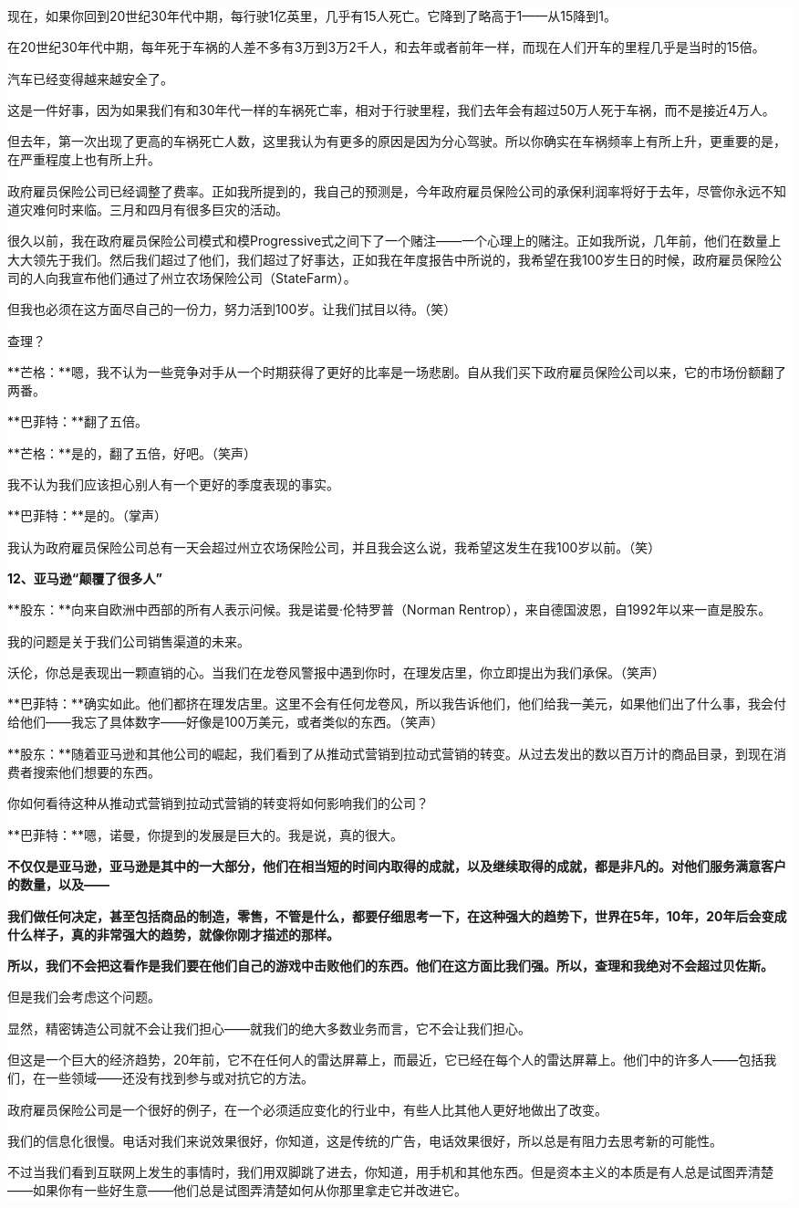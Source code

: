 现在，如果你回到20世纪30年代中期，每行驶1亿英里，几乎有15人死亡。它降到了略高于1——从15降到1。

在20世纪30年代中期，每年死于车祸的人差不多有3万到3万2千人，和去年或者前年一样，而现在人们开车的里程几乎是当时的15倍。

汽车已经变得越来越安全了。

这是一件好事，因为如果我们有和30年代一样的车祸死亡率，相对于行驶里程，我们去年会有超过50万人死于车祸，而不是接近4万人。

但去年，第一次出现了更高的车祸死亡人数，这里我认为有更多的原因是因为分心驾驶。所以你确实在车祸频率上有所上升，更重要的是，在严重程度上也有所上升。

政府雇员保险公司已经调整了费率。正如我所提到的，我自己的预测是，今年政府雇员保险公司的承保利润率将好于去年，尽管你永远不知道灾难何时来临。三月和四月有很多巨灾的活动。

很久以前，我在政府雇员保险公司模式和模Progressive式之间下了一个赌注——一个心理上的赌注。正如我所说，几年前，他们在数量上大大领先于我们。然后我们超过了他们，我们超过了好事达，正如我在年度报告中所说的，我希望在我100岁生日的时候，政府雇员保险公司的人向我宣布他们通过了州立农场保险公司（StateFarm）。

但我也必须在这方面尽自己的一份力，努力活到100岁。让我们拭目以待。（笑）

查理？

**芒格：**嗯，我不认为一些竞争对手从一个时期获得了更好的比率是一场悲剧。自从我们买下政府雇员保险公司以来，它的市场份额翻了两番。

**巴菲特：**翻了五倍。

**芒格：**是的，翻了五倍，好吧。（笑声）

我不认为我们应该担心别人有一个更好的季度表现的事实。

**巴菲特：**是的。（掌声）

我认为政府雇员保险公司总有一天会超过州立农场保险公司，并且我会这么说，我希望这发生在我100岁以前。（笑）

 

**12、亚马逊“颠覆了很多人”**

**股东：**向来自欧洲中西部的所有人表示问候。我是诺曼·伦特罗普（Norman Rentrop），来自德国波恩，自1992年以来一直是股东。

我的问题是关于我们公司销售渠道的未来。

沃伦，你总是表现出一颗直销的心。当我们在龙卷风警报中遇到你时，在理发店里，你立即提出为我们承保。（笑声）

**巴菲特：**确实如此。他们都挤在理发店里。这里不会有任何龙卷风，所以我告诉他们，他们给我一美元，如果他们出了什么事，我会付给他们——我忘了具体数字——好像是100万美元，或者类似的东西。（笑声）

**股东：**随着亚马逊和其他公司的崛起，我们看到了从推动式营销到拉动式营销的转变。从过去发出的数以百万计的商品目录，到现在消费者搜索他们想要的东西。

你如何看待这种从推动式营销到拉动式营销的转变将如何影响我们的公司？

**巴菲特：**嗯，诺曼，你提到的发展是巨大的。我是说，真的很大。

**不仅仅是亚马逊，亚马逊是其中的一大部分，他们在相当短的时间内取得的成就，以及继续取得的成就，都是非凡的。对他们服务满意客户的数量，以及——**

**我们做任何决定，甚至包括商品的制造，零售，不管是什么，都要仔细思考一下，在这种强大的趋势下，世界在5年，10年，20年后会变成什么样子，真的非常强大的趋势，就像你刚才描述的那样。**

**所以，我们不会把这看作是我们要在他们自己的游戏中击败他们的东西。他们在这方面比我们强。所以，查理和我绝对不会超过贝佐斯。**

但是我们会考虑这个问题。

显然，精密铸造公司就不会让我们担心——就我们的绝大多数业务而言，它不会让我们担心。

但这是一个巨大的经济趋势，20年前，它不在任何人的雷达屏幕上，而最近，它已经在每个人的雷达屏幕上。他们中的许多人——包括我们，在一些领域——还没有找到参与或对抗它的方法。

政府雇员保险公司是一个很好的例子，在一个必须适应变化的行业中，有些人比其他人更好地做出了改变。

我们的信息化很慢。电话对我们来说效果很好，你知道，这是传统的广告，电话效果很好，所以总是有阻力去思考新的可能性。

不过当我们看到互联网上发生的事情时，我们用双脚跳了进去，你知道，用手机和其他东西。但是资本主义的本质是有人总是试图弄清楚——如果你有一些好生意——他们总是试图弄清楚如何从你那里拿走它并改进它。
